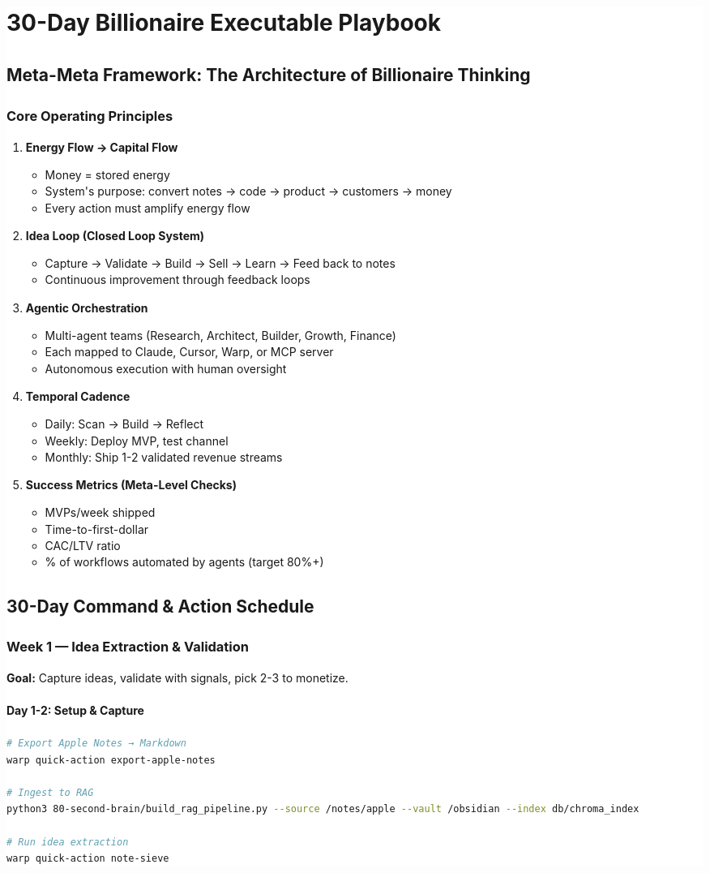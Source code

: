 # 30-Day Billionaire Executable Playbook

## Meta-Meta Framework: The Architecture of Billionaire Thinking

### Core Operating Principles

1. **Energy Flow → Capital Flow**
   - Money = stored energy
   - System's purpose: convert notes → code → product → customers → money
   - Every action must amplify energy flow

2. **Idea Loop (Closed Loop System)**
   - Capture → Validate → Build → Sell → Learn → Feed back to notes
   - Continuous improvement through feedback loops

3. **Agentic Orchestration**
   - Multi-agent teams (Research, Architect, Builder, Growth, Finance)
   - Each mapped to Claude, Cursor, Warp, or MCP server
   - Autonomous execution with human oversight

4. **Temporal Cadence**
   - Daily: Scan → Build → Reflect
   - Weekly: Deploy MVP, test channel
   - Monthly: Ship 1-2 validated revenue streams

5. **Success Metrics (Meta-Level Checks)**
   - MVPs/week shipped
   - Time-to-first-dollar
   - CAC/LTV ratio
   - % of workflows automated by agents (target 80%+)

## 30-Day Command & Action Schedule

### Week 1 — Idea Extraction & Validation

**Goal:** Capture ideas, validate with signals, pick 2-3 to monetize.

#### Day 1-2: Setup & Capture
```bash
# Export Apple Notes → Markdown
warp quick-action export-apple-notes

# Ingest to RAG
python3 80-second-brain/build_rag_pipeline.py --source /notes/apple --vault /obsidian --index db/chroma_index

# Run idea extraction
warp quick-action note-sieve
```
